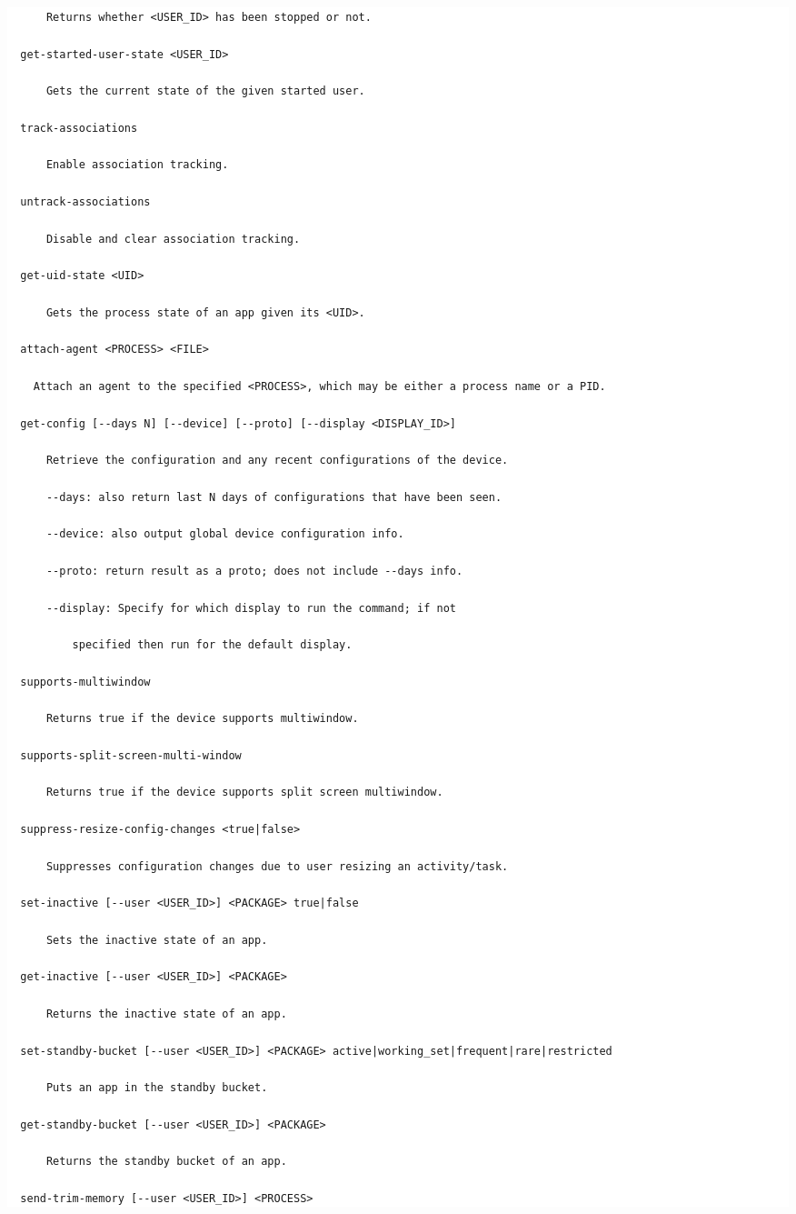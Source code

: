 	      Returns whether <USER_ID> has been stopped or not.
	
	  get-started-user-state <USER_ID>
	
	      Gets the current state of the given started user.
	
	  track-associations
	
	      Enable association tracking.
	
	  untrack-associations
	
	      Disable and clear association tracking.
	
	  get-uid-state <UID>
	
	      Gets the process state of an app given its <UID>.
	
	  attach-agent <PROCESS> <FILE>
	
	    Attach an agent to the specified <PROCESS>, which may be either a process name or a PID.
	
	  get-config [--days N] [--device] [--proto] [--display <DISPLAY_ID>]
	
	      Retrieve the configuration and any recent configurations of the device.
	
	      --days: also return last N days of configurations that have been seen.
	
	      --device: also output global device configuration info.
	
	      --proto: return result as a proto; does not include --days info.
	
	      --display: Specify for which display to run the command; if not 
	
	          specified then run for the default display.
	
	  supports-multiwindow
	
	      Returns true if the device supports multiwindow.
	
	  supports-split-screen-multi-window
	
	      Returns true if the device supports split screen multiwindow.
	
	  suppress-resize-config-changes <true|false>
	
	      Suppresses configuration changes due to user resizing an activity/task.
	
	  set-inactive [--user <USER_ID>] <PACKAGE> true|false
	
	      Sets the inactive state of an app.
	
	  get-inactive [--user <USER_ID>] <PACKAGE>
	
	      Returns the inactive state of an app.
	
	  set-standby-bucket [--user <USER_ID>] <PACKAGE> active|working_set|frequent|rare|restricted
	
	      Puts an app in the standby bucket.
	
	  get-standby-bucket [--user <USER_ID>] <PACKAGE>
	
	      Returns the standby bucket of an app.
	
	  send-trim-memory [--user <USER_ID>] <PROCESS>
	